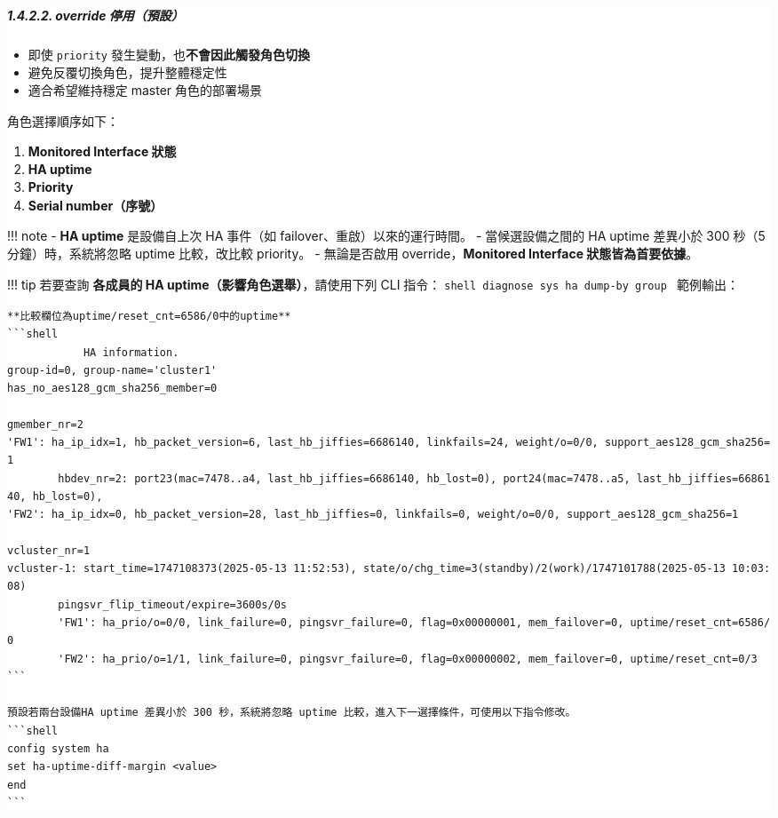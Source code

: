
##### 1.4.2.2. override 停用（預設）

- 即使 `priority` 發生變動，也**不會因此觸發角色切換**
- 避免反覆切換角色，提升整體穩定性
- 適合希望維持穩定 master 角色的部署場景

角色選擇順序如下：

1. **Monitored Interface 狀態**
2. **HA uptime**
3. **Priority**
4. **Serial number（序號）**

!!! note
    - **HA uptime** 是設備自上次 HA 事件（如 failover、重啟）以來的運行時間。
    - 當候選設備之間的 HA uptime 差異小於 300 秒（5 分鐘）時，系統將忽略 uptime 比較，改比較 priority。
    - 無論是否啟用 override，**Monitored Interface 狀態皆為首要依據**。

!!! tip
    若要查詢 **各成員的 HA uptime（影響角色選舉）**，請使用下列 CLI 指令：
    ```shell
    diagnose sys ha dump-by group
    ```
    範例輸出：

    **比較欄位為uptime/reset_cnt=6586/0中的uptime**
    ```shell
                HA information.
    group-id=0, group-name='cluster1'
    has_no_aes128_gcm_sha256_member=0

    gmember_nr=2
    'FW1': ha_ip_idx=1, hb_packet_version=6, last_hb_jiffies=6686140, linkfails=24, weight/o=0/0, support_aes128_gcm_sha256=1
            hbdev_nr=2: port23(mac=7478..a4, last_hb_jiffies=6686140, hb_lost=0), port24(mac=7478..a5, last_hb_jiffies=6686140, hb_lost=0), 
    'FW2': ha_ip_idx=0, hb_packet_version=28, last_hb_jiffies=0, linkfails=0, weight/o=0/0, support_aes128_gcm_sha256=1

    vcluster_nr=1
    vcluster-1: start_time=1747108373(2025-05-13 11:52:53), state/o/chg_time=3(standby)/2(work)/1747101788(2025-05-13 10:03:08)
            pingsvr_flip_timeout/expire=3600s/0s
            'FW1': ha_prio/o=0/0, link_failure=0, pingsvr_failure=0, flag=0x00000001, mem_failover=0, uptime/reset_cnt=6586/0
            'FW2': ha_prio/o=1/1, link_failure=0, pingsvr_failure=0, flag=0x00000002, mem_failover=0, uptime/reset_cnt=0/3
    ```

    預設若兩台設備HA uptime 差異小於 300 秒，系統將忽略 uptime 比較，進入下一選擇條件，可使用以下指令修改。
    ```shell
    config system ha
    set ha-uptime-diff-margin <value>
    end 
    ```
